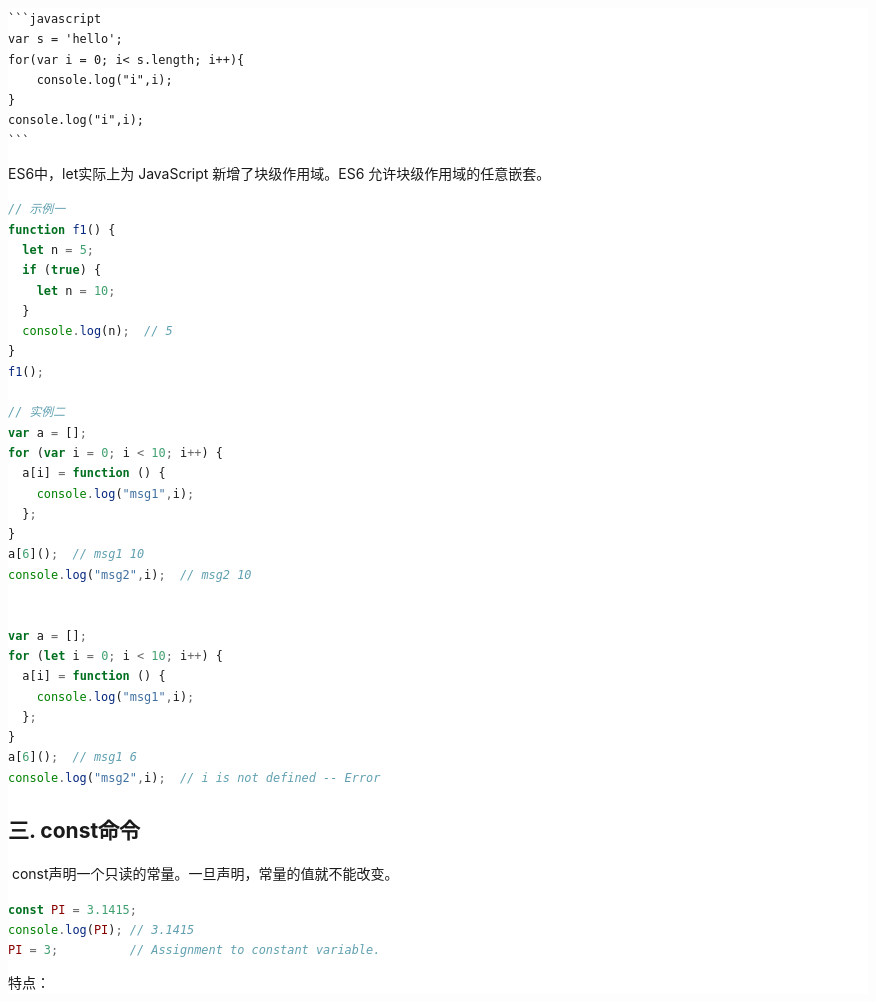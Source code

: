     ```javascript
    var s = 'hello';
    for(var i = 0; i< s.length; i++){
        console.log("i",i);
    }
    console.log("i",i);
    ```

ES6中，let实际上为 JavaScript 新增了块级作用域。ES6 允许块级作用域的任意嵌套。

```javascript
// 示例一
function f1() {
  let n = 5;
  if (true) {
    let n = 10;
  }
  console.log(n);  // 5
}
f1();

// 实例二
var a = [];
for (var i = 0; i < 10; i++) {
  a[i] = function () {
    console.log("msg1",i);
  };
}
a[6]();  // msg1 10
console.log("msg2",i);  // msg2 10


var a = [];
for (let i = 0; i < 10; i++) {
  a[i] = function () {
    console.log("msg1",i);
  };
}
a[6]();  // msg1 6
console.log("msg2",i);  // i is not defined -- Error
```

## 三. const命令

​	const声明一个只读的常量。一旦声明，常量的值就不能改变。

```javascript
const PI = 3.1415;
console.log(PI); // 3.1415
PI = 3;          // Assignment to constant variable.
```

特点：
